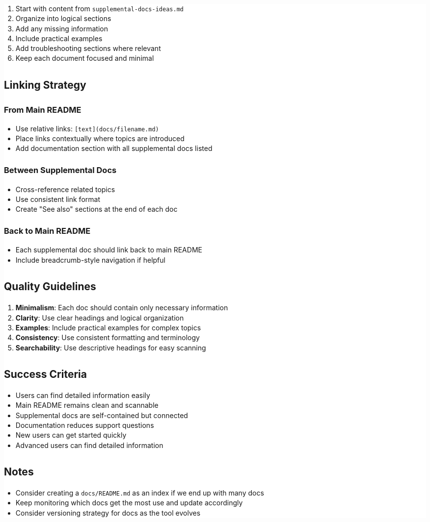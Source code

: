 1. Start with content from `supplemental-docs-ideas.md`
2. Organize into logical sections
3. Add any missing information
4. Include practical examples
5. Add troubleshooting sections where relevant
6. Keep each document focused and minimal

## Linking Strategy

### From Main README

- Use relative links: `[text](docs/filename.md)`
- Place links contextually where topics are introduced
- Add documentation section with all supplemental docs listed

### Between Supplemental Docs

- Cross-reference related topics
- Use consistent link format
- Create "See also" sections at the end of each doc

### Back to Main README

- Each supplemental doc should link back to main README
- Include breadcrumb-style navigation if helpful

## Quality Guidelines

1. **Minimalism**: Each doc should contain only necessary information
2. **Clarity**: Use clear headings and logical organization
3. **Examples**: Include practical examples for complex topics
4. **Consistency**: Use consistent formatting and terminology
5. **Searchability**: Use descriptive headings for easy scanning

## Success Criteria

- Users can find detailed information easily
- Main README remains clean and scannable
- Supplemental docs are self-contained but connected
- Documentation reduces support questions
- New users can get started quickly
- Advanced users can find detailed information

## Notes

- Consider creating a `docs/README.md` as an index if we end up with many docs
- Keep monitoring which docs get the most use and update accordingly
- Consider versioning strategy for docs as the tool evolves
